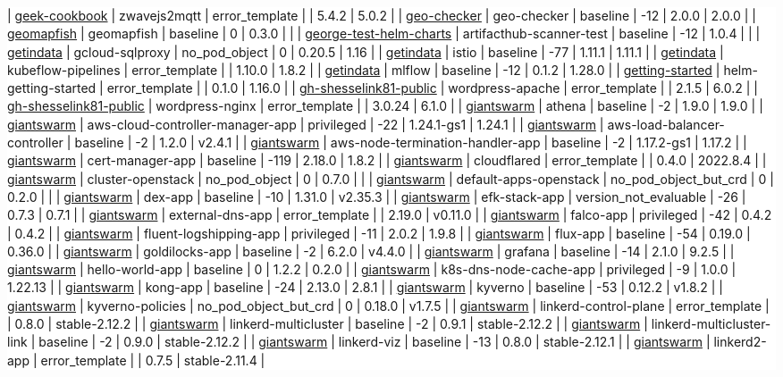 | [geek-cookbook](https://geek-cookbook.github.io/charts/) | zwavejs2mqtt | error_template |  | 5.4.2 | 5.0.2 |
| [geo-checker](https://yurymuski.github.io/geo-checker/helm) | geo-checker | baseline | -12 | 2.0.0 | 2.0.0 |
| [geomapfish](https://camptocamp.github.io/helm-geomapfish/) | geomapfish | baseline | 0 | 0.3.0 |  |
| [george-test-helm-charts](https://gecgooden.github.io/george-test-helm-charts) | artifacthub-scanner-test | baseline | -12 | 1.0.4 |  |
| [getindata](https://getindata.github.io/helm-charts/) | gcloud-sqlproxy | no_pod_object | 0 | 0.20.5 | 1.16 |
| [getindata](https://getindata.github.io/helm-charts/) | istio | baseline | -77 | 1.11.1 | 1.11.1 |
| [getindata](https://getindata.github.io/helm-charts/) | kubeflow-pipelines | error_template |  | 1.10.0 | 1.8.2 |
| [getindata](https://getindata.github.io/helm-charts/) | mlflow | baseline | -12 | 0.1.2 | 1.28.0 |
| [getting-started](https://jirom-1.github.io/test-helm-chart/) | helm-getting-started | error_template |  | 0.1.0 | 1.16.0 |
| [gh-shesselink81-public](https://shesselink81.github.io/helm-charts/public-charts/) | wordpress-apache | error_template |  | 2.1.5 | 6.0.2 |
| [gh-shesselink81-public](https://shesselink81.github.io/helm-charts/public-charts/) | wordpress-nginx | error_template |  | 3.0.24 | 6.1.0 |
| [giantswarm](https://giantswarm.github.io/giantswarm-catalog) | athena | baseline | -2 | 1.9.0 | 1.9.0 |
| [giantswarm](https://giantswarm.github.io/giantswarm-catalog) | aws-cloud-controller-manager-app | privileged | -22 | 1.24.1-gs1 | 1.24.1 |
| [giantswarm](https://giantswarm.github.io/giantswarm-catalog) | aws-load-balancer-controller | baseline | -2 | 1.2.0 | v2.4.1 |
| [giantswarm](https://giantswarm.github.io/giantswarm-catalog) | aws-node-termination-handler-app | baseline | -2 | 1.17.2-gs1 | 1.17.2 |
| [giantswarm](https://giantswarm.github.io/giantswarm-catalog) | cert-manager-app | baseline | -119 | 2.18.0 | 1.8.2 |
| [giantswarm](https://giantswarm.github.io/giantswarm-catalog) | cloudflared | error_template |  | 0.4.0 | 2022.8.4 |
| [giantswarm](https://giantswarm.github.io/giantswarm-catalog) | cluster-openstack | no_pod_object | 0 | 0.7.0 |  |
| [giantswarm](https://giantswarm.github.io/giantswarm-catalog) | default-apps-openstack | no_pod_object_but_crd | 0 | 0.2.0 |  |
| [giantswarm](https://giantswarm.github.io/giantswarm-catalog) | dex-app | baseline | -10 | 1.31.0 | v2.35.3 |
| [giantswarm](https://giantswarm.github.io/giantswarm-catalog) | efk-stack-app | version_not_evaluable | -26 | 0.7.3 | 0.7.1 |
| [giantswarm](https://giantswarm.github.io/giantswarm-catalog) | external-dns-app | error_template |  | 2.19.0 | v0.11.0 |
| [giantswarm](https://giantswarm.github.io/giantswarm-catalog) | falco-app | privileged | -42 | 0.4.2 | 0.4.2 |
| [giantswarm](https://giantswarm.github.io/giantswarm-catalog) | fluent-logshipping-app | privileged | -11 | 2.0.2 | 1.9.8 |
| [giantswarm](https://giantswarm.github.io/giantswarm-catalog) | flux-app | baseline | -54 | 0.19.0 | 0.36.0 |
| [giantswarm](https://giantswarm.github.io/giantswarm-catalog) | goldilocks-app | baseline | -2 | 6.2.0 | v4.4.0 |
| [giantswarm](https://giantswarm.github.io/giantswarm-catalog) | grafana | baseline | -14 | 2.1.0 | 9.2.5 |
| [giantswarm](https://giantswarm.github.io/giantswarm-catalog) | hello-world-app | baseline | 0 | 1.2.2 | 0.2.0 |
| [giantswarm](https://giantswarm.github.io/giantswarm-catalog) | k8s-dns-node-cache-app | privileged | -9 | 1.0.0 | 1.22.13 |
| [giantswarm](https://giantswarm.github.io/giantswarm-catalog) | kong-app | baseline | -24 | 2.13.0 | 2.8.1 |
| [giantswarm](https://giantswarm.github.io/giantswarm-catalog) | kyverno | baseline | -53 | 0.12.2 | v1.8.2 |
| [giantswarm](https://giantswarm.github.io/giantswarm-catalog) | kyverno-policies | no_pod_object_but_crd | 0 | 0.18.0 | v1.7.5 |
| [giantswarm](https://giantswarm.github.io/giantswarm-catalog) | linkerd-control-plane | error_template |  | 0.8.0 | stable-2.12.2 |
| [giantswarm](https://giantswarm.github.io/giantswarm-catalog) | linkerd-multicluster | baseline | -2 | 0.9.1 | stable-2.12.2 |
| [giantswarm](https://giantswarm.github.io/giantswarm-catalog) | linkerd-multicluster-link | baseline | -2 | 0.9.0 | stable-2.12.2 |
| [giantswarm](https://giantswarm.github.io/giantswarm-catalog) | linkerd-viz | baseline | -13 | 0.8.0 | stable-2.12.1 |
| [giantswarm](https://giantswarm.github.io/giantswarm-catalog) | linkerd2-app | error_template |  | 0.7.5 | stable-2.11.4 |